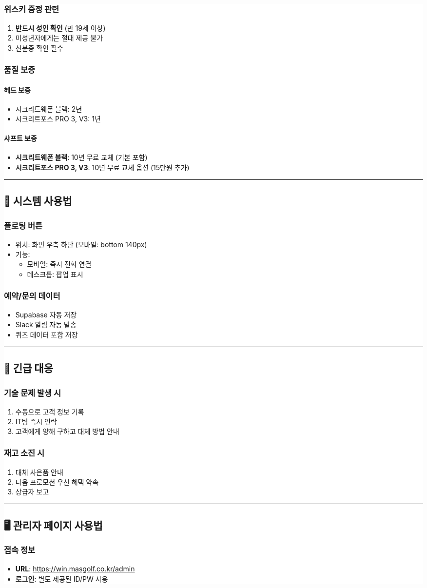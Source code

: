 ### 위스키 증정 관련
1. **반드시 성인 확인** (만 19세 이상)
2. 미성년자에게는 절대 제공 불가
3. 신분증 확인 필수

### 품질 보증
#### 헤드 보증
- 시크리트웨폰 블랙: 2년
- 시크리트포스 PRO 3, V3: 1년

#### 샤프트 보증
- **시크리트웨폰 블랙**: 10년 무료 교체 (기본 포함)
- **시크리트포스 PRO 3, V3**: 10년 무료 교체 옵션 (15만원 추가)

---

## 📱 시스템 사용법

### 플로팅 버튼
- 위치: 화면 우측 하단 (모바일: bottom 140px)
- 기능: 
  - 모바일: 즉시 전화 연결
  - 데스크톱: 팝업 표시

### 예약/문의 데이터
- Supabase 자동 저장
- Slack 알림 자동 발송
- 퀴즈 데이터 포함 저장

---

## 🚨 긴급 대응

### 기술 문제 발생 시
1. 수동으로 고객 정보 기록
2. IT팀 즉시 연락
3. 고객에게 양해 구하고 대체 방법 안내

### 재고 소진 시
1. 대체 사은품 안내
2. 다음 프로모션 우선 혜택 약속
3. 상급자 보고

---

## 🖥️ 관리자 페이지 사용법

### 접속 정보
- **URL**: https://win.masgolf.co.kr/admin
- **로그인**: 별도 제공된 ID/PW 사용
